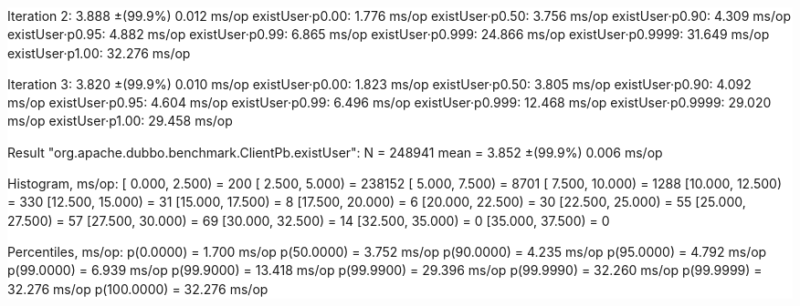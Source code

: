 Iteration   2: 3.888 ±(99.9%) 0.012 ms/op
                 existUser·p0.00:   1.776 ms/op
                 existUser·p0.50:   3.756 ms/op
                 existUser·p0.90:   4.309 ms/op
                 existUser·p0.95:   4.882 ms/op
                 existUser·p0.99:   6.865 ms/op
                 existUser·p0.999:  24.866 ms/op
                 existUser·p0.9999: 31.649 ms/op
                 existUser·p1.00:   32.276 ms/op

Iteration   3: 3.820 ±(99.9%) 0.010 ms/op
                 existUser·p0.00:   1.823 ms/op
                 existUser·p0.50:   3.805 ms/op
                 existUser·p0.90:   4.092 ms/op
                 existUser·p0.95:   4.604 ms/op
                 existUser·p0.99:   6.496 ms/op
                 existUser·p0.999:  12.468 ms/op
                 existUser·p0.9999: 29.020 ms/op
                 existUser·p1.00:   29.458 ms/op



Result "org.apache.dubbo.benchmark.ClientPb.existUser":
  N = 248941
  mean =      3.852 ±(99.9%) 0.006 ms/op

  Histogram, ms/op:
    [ 0.000,  2.500) = 200 
    [ 2.500,  5.000) = 238152 
    [ 5.000,  7.500) = 8701 
    [ 7.500, 10.000) = 1288 
    [10.000, 12.500) = 330 
    [12.500, 15.000) = 31 
    [15.000, 17.500) = 8 
    [17.500, 20.000) = 6 
    [20.000, 22.500) = 30 
    [22.500, 25.000) = 55 
    [25.000, 27.500) = 57 
    [27.500, 30.000) = 69 
    [30.000, 32.500) = 14 
    [32.500, 35.000) = 0 
    [35.000, 37.500) = 0 

  Percentiles, ms/op:
      p(0.0000) =      1.700 ms/op
     p(50.0000) =      3.752 ms/op
     p(90.0000) =      4.235 ms/op
     p(95.0000) =      4.792 ms/op
     p(99.0000) =      6.939 ms/op
     p(99.9000) =     13.418 ms/op
     p(99.9900) =     29.396 ms/op
     p(99.9990) =     32.260 ms/op
     p(99.9999) =     32.276 ms/op
    p(100.0000) =     32.276 ms/op
